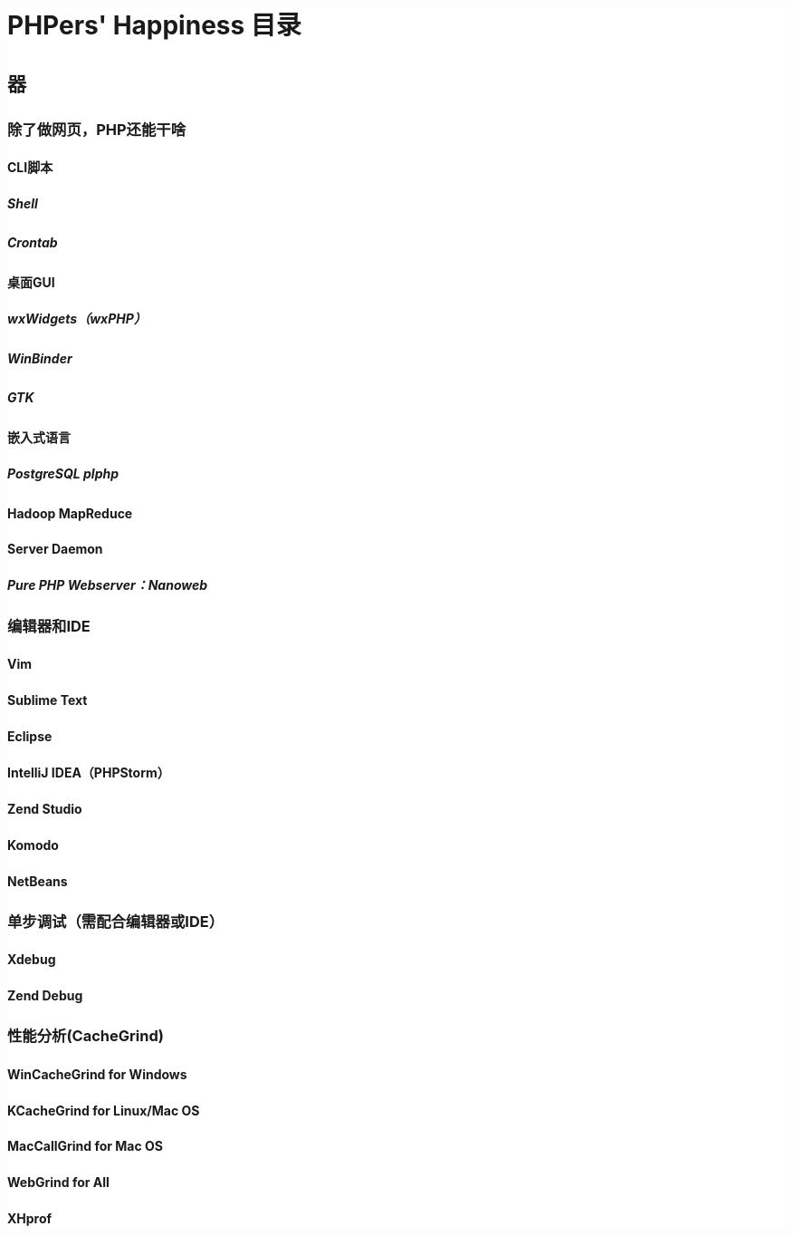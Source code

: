 # PHPers' Happiness 目录
## 器
### 除了做网页，PHP还能干啥
#### CLI脚本
##### Shell
##### Crontab

#### 桌面GUI
##### wxWidgets（wxPHP）
##### WinBinder
##### GTK

#### 嵌入式语言
##### PostgreSQL plphp

#### Hadoop MapReduce

#### Server Daemon
##### Pure PHP Webserver：Nanoweb

### 编辑器和IDE
#### Vim
#### Sublime Text
#### Eclipse
#### IntelliJ IDEA（PHPStorm）
#### Zend Studio
#### Komodo
#### NetBeans

### 单步调试（需配合编辑器或IDE）
#### Xdebug
#### Zend Debug

### 性能分析(CacheGrind)
#### WinCacheGrind for Windows
#### KCacheGrind for Linux/Mac OS
#### MacCallGrind for Mac OS
#### WebGrind for All
#### XHprof
